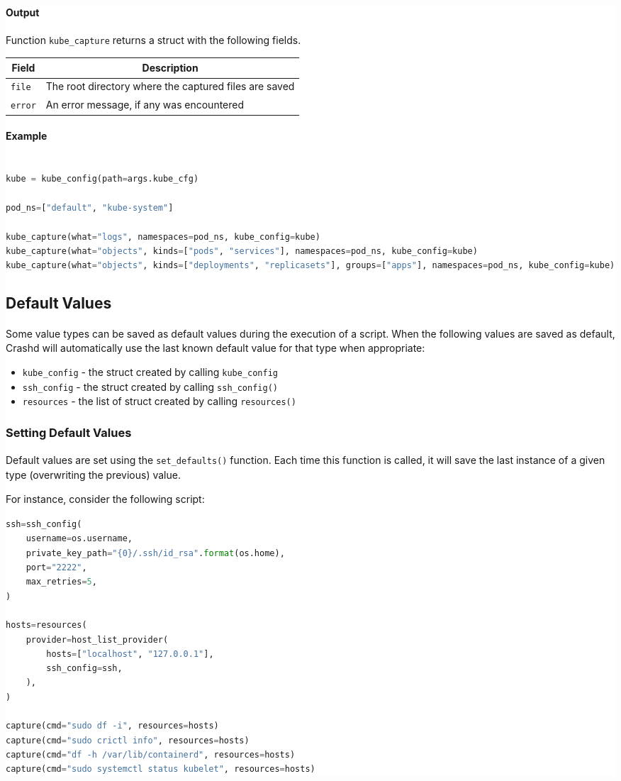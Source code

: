 #### Output
Function `kube_capture` returns a struct with the following fields.

| Field | Description |
| --------| --------- |
|`file`|The root directory where the captured files are saved|
|`error`|An error message, if any was encountered|

#### Example
```python

kube = kube_config(path=args.kube_cfg)

pod_ns=["default", "kube-system"]

kube_capture(what="logs", namespaces=pod_ns, kube_config=kube)
kube_capture(what="objects", kinds=["pods", "services"], namespaces=pod_ns, kube_config=kube)
kube_capture(what="objects", kinds=["deployments", "replicasets"], groups=["apps"], namespaces=pod_ns, kube_config=kube)
```

## Default Values
Some value types can be saved as default values during the execution of a
script.  When the following values are saved as default, Crashd will automatically use
the last known default value for that type when appropriate:
* `kube_config` - the struct created by calling `kube_config`
* `ssh_config` - the struct created by calling `ssh_config()`
* `resources` - the list of struct created by calling `resources()`

### Setting Default Values
Default values are set using the `set_defaults()` function.  Each time this function 
is called, it will save the last instance of a given type (overwriting the previous)
value. 

For instance, consider the following script:
```python
ssh=ssh_config(
    username=os.username,
    private_key_path="{0}/.ssh/id_rsa".format(os.home),
    port="2222",
    max_retries=5,
)

hosts=resources(
    provider=host_list_provider(
        hosts=["localhost", "127.0.0.1"], 
        ssh_config=ssh,
    ),
)

capture(cmd="sudo df -i", resources=hosts)
capture(cmd="sudo crictl info", resources=hosts)
capture(cmd="df -h /var/lib/containerd", resources=hosts)
capture(cmd="sudo systemctl status kubelet", resources=hosts)
```
